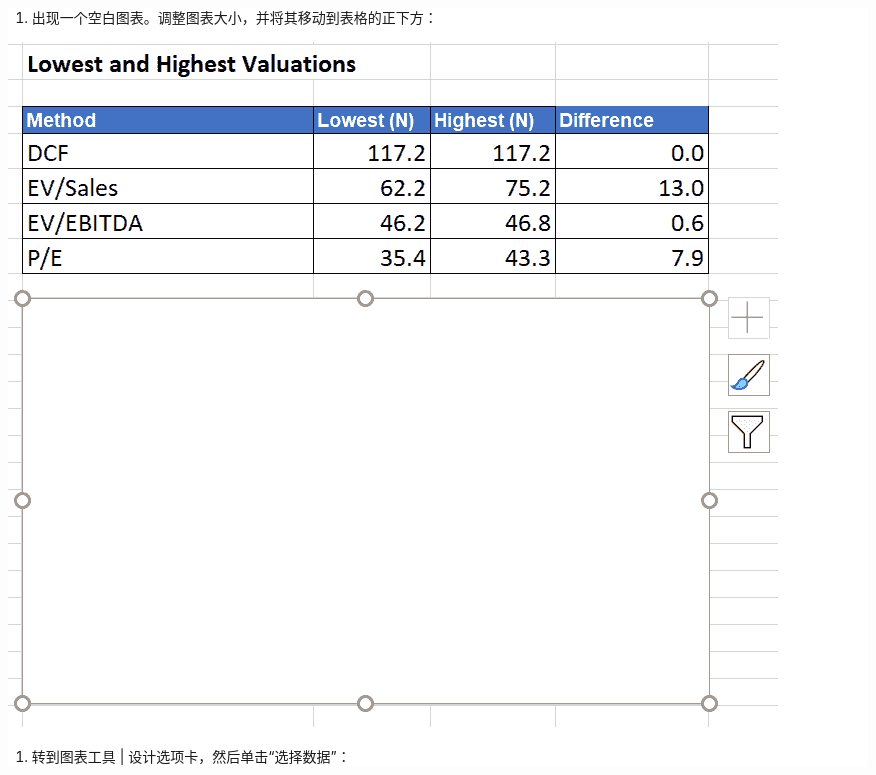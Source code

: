 
1.  出现一个空白图表。调整图表大小，并将其移动到表格的正下方：

![选择条形图](img/a61dc526-e7c2-4032-a181-684e4744bf4c.png)

1.  转到图表工具 | 设计选项卡，然后单击“选择数据”：
